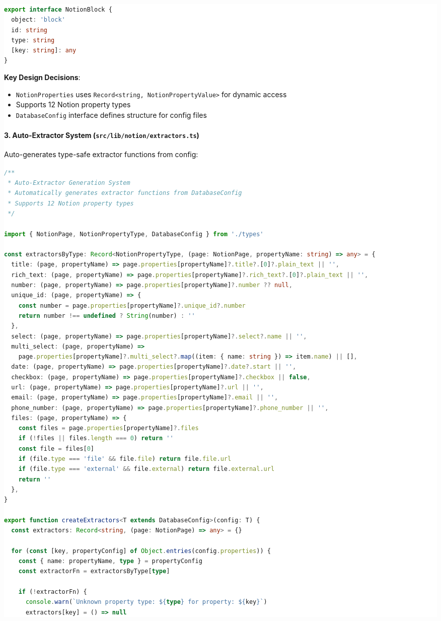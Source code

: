 ```typescript
export interface NotionBlock {
  object: 'block'
  id: string
  type: string
  [key: string]: any
}
```

**Key Design Decisions**:
- `NotionProperties` uses `Record<string, NotionPropertyValue>` for dynamic access
- Supports 12 Notion property types
- `DatabaseConfig` interface defines structure for config files

#### 3. Auto-Extractor System (`src/lib/notion/extractors.ts`)

Auto-generates type-safe extractor functions from config:

```typescript
/**
 * Auto-Extractor Generation System
 * Automatically generates extractor functions from DatabaseConfig
 * Supports 12 Notion property types
 */

import { NotionPage, NotionPropertyType, DatabaseConfig } from './types'

const extractorsByType: Record<NotionPropertyType, (page: NotionPage, propertyName: string) => any> = {
  title: (page, propertyName) => page.properties[propertyName]?.title?.[0]?.plain_text || '',
  rich_text: (page, propertyName) => page.properties[propertyName]?.rich_text?.[0]?.plain_text || '',
  number: (page, propertyName) => page.properties[propertyName]?.number ?? null,
  unique_id: (page, propertyName) => {
    const number = page.properties[propertyName]?.unique_id?.number
    return number !== undefined ? String(number) : ''
  },
  select: (page, propertyName) => page.properties[propertyName]?.select?.name || '',
  multi_select: (page, propertyName) =>
    page.properties[propertyName]?.multi_select?.map((item: { name: string }) => item.name) || [],
  date: (page, propertyName) => page.properties[propertyName]?.date?.start || '',
  checkbox: (page, propertyName) => page.properties[propertyName]?.checkbox || false,
  url: (page, propertyName) => page.properties[propertyName]?.url || '',
  email: (page, propertyName) => page.properties[propertyName]?.email || '',
  phone_number: (page, propertyName) => page.properties[propertyName]?.phone_number || '',
  files: (page, propertyName) => {
    const files = page.properties[propertyName]?.files
    if (!files || files.length === 0) return ''
    const file = files[0]
    if (file.type === 'file' && file.file) return file.file.url
    if (file.type === 'external' && file.external) return file.external.url
    return ''
  },
}

export function createExtractors<T extends DatabaseConfig>(config: T) {
  const extractors: Record<string, (page: NotionPage) => any> = {}

  for (const [key, propertyConfig] of Object.entries(config.properties)) {
    const { name: propertyName, type } = propertyConfig
    const extractorFn = extractorsByType[type]

    if (!extractorFn) {
      console.warn(`Unknown property type: ${type} for property: ${key}`)
      extractors[key] = () => null
```